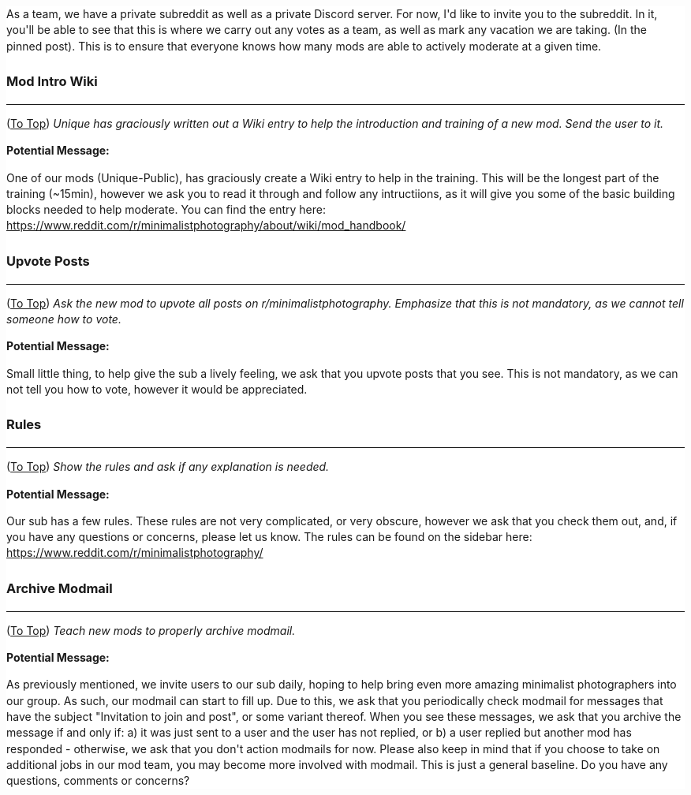 As a team, we have a private subreddit as well as a private Discord server. For now, I'd like to invite you to the subreddit. In it, you'll be able to see that this is where we carry out any votes as a team, as well as mark any vacation we are taking. (In the pinned post). This is to ensure that everyone knows how many mods are able to actively moderate at a given time.

### Mod Intro Wiki
---
([To Top](#Table-Of-Contents))
*Unique has graciously written out a Wiki entry to help the introduction and training of a new mod. Send the user to it.*

**Potential Message:**

One of our mods (Unique-Public), has graciously create a Wiki entry to help in the training. This will be the longest part of the training (~15min), however we ask you to read it through and follow any intructiions, as it will give you some of the basic building blocks needed to help moderate. You can find the entry here: https://www.reddit.com/r/minimalistphotography/about/wiki/mod_handbook/

### Upvote Posts
---
([To Top](#Table-Of-Contents))
*Ask the new mod to upvote all posts on r/minimalistphotography. Emphasize that this is not mandatory, as we cannot tell someone how to vote.*

**Potential Message:**

Small little thing, to help give the sub a lively feeling, we ask that you upvote posts that you see. This is not mandatory, as we can not tell you how to vote, however it would be appreciated.

### Rules
---
([To Top](#Table-Of-Contents))
*Show the rules and ask if any explanation is needed.*

**Potential Message:**

Our sub has a few rules. These rules are not very complicated, or very obscure, however we ask that you check them out, and, if you have any questions or concerns, please let us know. The rules can be found on the sidebar here: https://www.reddit.com/r/minimalistphotography/

### Archive Modmail
---
([To Top](#Table-Of-Contents))
*Teach new mods to properly archive modmail.*

**Potential Message:**

As previously mentioned, we invite users to our sub daily, hoping to help bring even more amazing minimalist photographers into our group. As such, our modmail can start to fill up. Due to this, we ask that you periodically check modmail for messages that have the subject "Invitation to join and post", or some variant thereof. When you see these messages, we ask that you archive the message if and only if: a) it was just sent to a user and the user has not replied, or b) a user replied but another mod has responded - otherwise, we ask that you don't action modmails for now. Please also keep in mind that if you choose to take on additional jobs in our mod team, you may become more involved with modmail. This is just a general baseline. Do you have any questions, comments or concerns?
